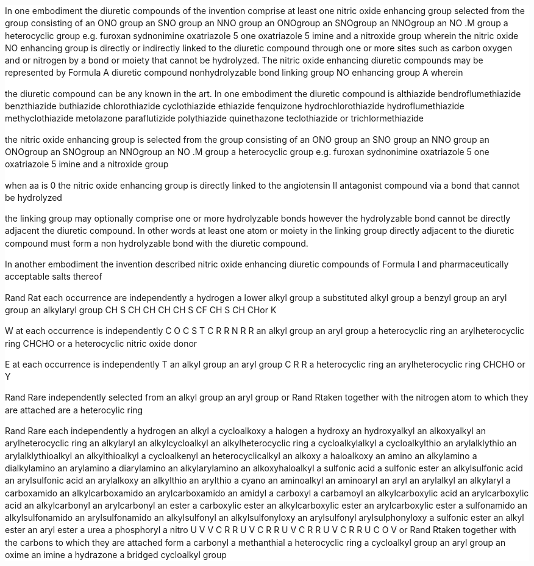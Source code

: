 In one embodiment the diuretic compounds of the invention comprise at least one nitric oxide enhancing group selected from the group consisting of an ONO group an SNO group an NNO group an ONOgroup an SNOgroup an NNOgroup an NO .M group a heterocyclic group e.g. furoxan sydnonimine oxatriazole 5 one oxatriazole 5 imine and a nitroxide group wherein the nitric oxide NO enhancing group is directly or indirectly linked to the diuretic compound through one or more sites such as carbon oxygen and or nitrogen by a bond or moiety that cannot be hydrolyzed. The nitric oxide enhancing diuretic compounds may be represented by Formula A diuretic compound nonhydrolyzable bond linking group NO enhancing group A wherein 

the diuretic compound can be any known in the art. In one embodiment the diuretic compound is althiazide bendroflumethiazide benzthiazide buthiazide chlorothiazide cyclothiazide ethiazide fenquizone hydrochlorothiazide hydroflumethiazide methyclothiazide metolazone paraflutizide polythiazide quinethazone teclothiazide or trichlormethiazide 

the nitric oxide enhancing group is selected from the group consisting of an ONO group an SNO group an NNO group an ONOgroup an SNOgroup an NNOgroup an NO .M group a heterocyclic group e.g. furoxan sydnonimine oxatriazole 5 one oxatriazole 5 imine and a nitroxide group 

when aa is 0 the nitric oxide enhancing group is directly linked to the angiotensin II antagonist compound via a bond that cannot be hydrolyzed 

the linking group may optionally comprise one or more hydrolyzable bonds however the hydrolyzable bond cannot be directly adjacent the diuretic compound. In other words at least one atom or moiety in the linking group directly adjacent to the diuretic compound must form a non hydrolyzable bond with the diuretic compound.

In another embodiment the invention described nitric oxide enhancing diuretic compounds of Formula I and pharmaceutically acceptable salts thereof 

Rand Rat each occurrence are independently a hydrogen a lower alkyl group a substituted alkyl group a benzyl group an aryl group an alkylaryl group CH S CH CH CH CH S CF CH S CH CHor K 

W at each occurrence is independently C O C S T C R R N R R an alkyl group an aryl group a heterocyclic ring an arylheterocyclic ring CHCHO or a heterocyclic nitric oxide donor 

E at each occurrence is independently T an alkyl group an aryl group C R R a heterocyclic ring an arylheterocyclic ring CHCHO or Y 

Rand Rare independently selected from an alkyl group an aryl group or Rand Rtaken together with the nitrogen atom to which they are attached are a heterocylic ring 

Rand Rare each independently a hydrogen an alkyl a cycloalkoxy a halogen a hydroxy an hydroxyalkyl an alkoxyalkyl an arylheterocyclic ring an alkylaryl an alkylcycloalkyl an alkylheterocyclic ring a cycloalkylalkyl a cycloalkylthio an arylalklythio an arylalklythioalkyl an alkylthioalkyl a cycloalkenyl an heterocyclicalkyl an alkoxy a haloalkoxy an amino an alkylamino a dialkylamino an arylamino a diarylamino an alkylarylamino an alkoxyhaloalkyl a sulfonic acid a sulfonic ester an alkylsulfonic acid an arylsulfonic acid an arylalkoxy an alkylthio an arylthio a cyano an aminoalkyl an aminoaryl an aryl an arylalkyl an alkylaryl a carboxamido an alkylcarboxamido an arylcarboxamido an amidyl a carboxyl a carbamoyl an alkylcarboxylic acid an arylcarboxylic acid an alkylcarbonyl an arylcarbonyl an ester a carboxylic ester an alkylcarboxylic ester an arylcarboxylic ester a sulfonamido an alkylsulfonamido an arylsulfonamido an alkylsulfonyl an alkylsulfonyloxy an arylsulfonyl arylsulphonyloxy a sulfonic ester an alkyl ester an aryl ester a urea a phosphoryl a nitro U V V C R R U V C R R U V C R R U V C R R U C O V or Rand Rtaken together with the carbons to which they are attached form a carbonyl a methanthial a heterocyclic ring a cycloalkyl group an aryl group an oxime an imine a hydrazone a bridged cycloalkyl group 
